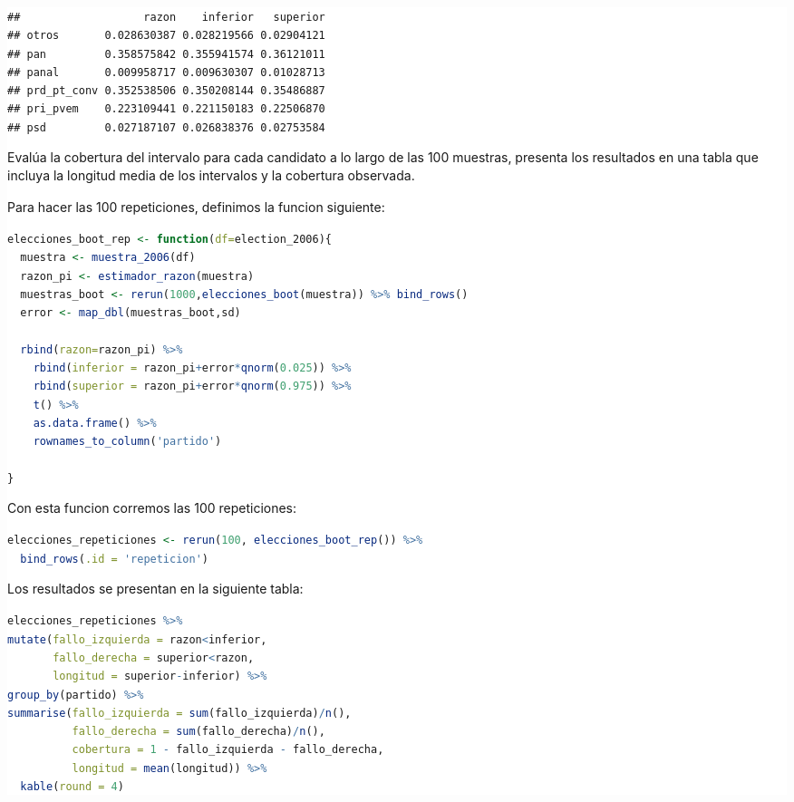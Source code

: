     ##                   razon    inferior   superior
    ## otros       0.028630387 0.028219566 0.02904121
    ## pan         0.358575842 0.355941574 0.36121011
    ## panal       0.009958717 0.009630307 0.01028713
    ## prd_pt_conv 0.352538506 0.350208144 0.35486887
    ## pri_pvem    0.223109441 0.221150183 0.22506870
    ## psd         0.027187107 0.026838376 0.02753584

Evalúa la cobertura del intervalo para cada candidato a lo largo de las
100 muestras, presenta los resultados en una tabla que incluya la
longitud media de los intervalos y la cobertura observada.

Para hacer las 100 repeticiones, definimos la funcion siguiente:

``` r
elecciones_boot_rep <- function(df=election_2006){
  muestra <- muestra_2006(df)
  razon_pi <- estimador_razon(muestra)
  muestras_boot <- rerun(1000,elecciones_boot(muestra)) %>% bind_rows()
  error <- map_dbl(muestras_boot,sd)
  
  rbind(razon=razon_pi) %>% 
    rbind(inferior = razon_pi+error*qnorm(0.025)) %>% 
    rbind(superior = razon_pi+error*qnorm(0.975)) %>% 
    t() %>% 
    as.data.frame() %>% 
    rownames_to_column('partido')
    
}
```

Con esta funcion corremos las 100 repeticiones:

``` r
elecciones_repeticiones <- rerun(100, elecciones_boot_rep()) %>% 
  bind_rows(.id = 'repeticion')
```

Los resultados se presentan en la siguiente tabla:

``` r
elecciones_repeticiones %>% 
mutate(fallo_izquierda = razon<inferior,
       fallo_derecha = superior<razon,
       longitud = superior-inferior) %>% 
group_by(partido) %>% 
summarise(fallo_izquierda = sum(fallo_izquierda)/n(),
          fallo_derecha = sum(fallo_derecha)/n(),
          cobertura = 1 - fallo_izquierda - fallo_derecha,
          longitud = mean(longitud)) %>% 
  kable(round = 4)
```
